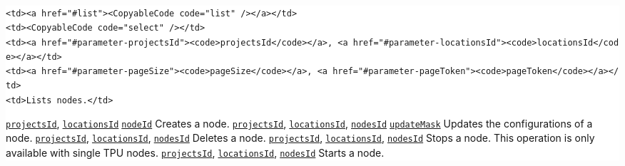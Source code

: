    <td><a href="#list"><CopyableCode code="list" /></a></td>
    <td><CopyableCode code="select" /></td>
    <td><a href="#parameter-projectsId"><code>projectsId</code></a>, <a href="#parameter-locationsId"><code>locationsId</code></a></td>
    <td><a href="#parameter-pageSize"><code>pageSize</code></a>, <a href="#parameter-pageToken"><code>pageToken</code></a></td>
    <td>Lists nodes.</td>
</tr>
<tr>
    <td><a href="#create"><CopyableCode code="create" /></a></td>
    <td><CopyableCode code="insert" /></td>
    <td><a href="#parameter-projectsId"><code>projectsId</code></a>, <a href="#parameter-locationsId"><code>locationsId</code></a></td>
    <td><a href="#parameter-nodeId"><code>nodeId</code></a></td>
    <td>Creates a node.</td>
</tr>
<tr>
    <td><a href="#patch"><CopyableCode code="patch" /></a></td>
    <td><CopyableCode code="update" /></td>
    <td><a href="#parameter-projectsId"><code>projectsId</code></a>, <a href="#parameter-locationsId"><code>locationsId</code></a>, <a href="#parameter-nodesId"><code>nodesId</code></a></td>
    <td><a href="#parameter-updateMask"><code>updateMask</code></a></td>
    <td>Updates the configurations of a node.</td>
</tr>
<tr>
    <td><a href="#delete"><CopyableCode code="delete" /></a></td>
    <td><CopyableCode code="delete" /></td>
    <td><a href="#parameter-projectsId"><code>projectsId</code></a>, <a href="#parameter-locationsId"><code>locationsId</code></a>, <a href="#parameter-nodesId"><code>nodesId</code></a></td>
    <td></td>
    <td>Deletes a node.</td>
</tr>
<tr>
    <td><a href="#stop"><CopyableCode code="stop" /></a></td>
    <td><CopyableCode code="exec" /></td>
    <td><a href="#parameter-projectsId"><code>projectsId</code></a>, <a href="#parameter-locationsId"><code>locationsId</code></a>, <a href="#parameter-nodesId"><code>nodesId</code></a></td>
    <td></td>
    <td>Stops a node. This operation is only available with single TPU nodes.</td>
</tr>
<tr>
    <td><a href="#start"><CopyableCode code="start" /></a></td>
    <td><CopyableCode code="exec" /></td>
    <td><a href="#parameter-projectsId"><code>projectsId</code></a>, <a href="#parameter-locationsId"><code>locationsId</code></a>, <a href="#parameter-nodesId"><code>nodesId</code></a></td>
    <td></td>
    <td>Starts a node.</td>
</tr>
</tbody>
</table>
